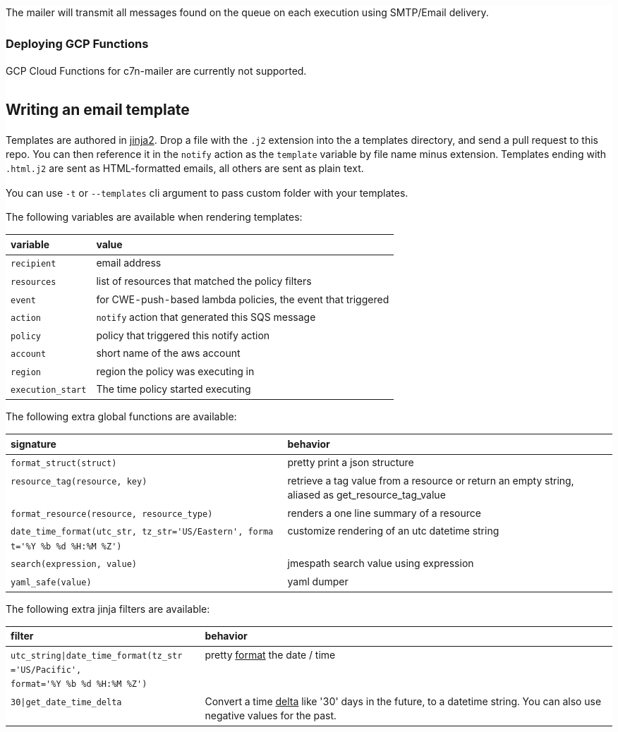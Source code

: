 The mailer will transmit all messages found on the queue on each execution using SMTP/Email delivery.

### Deploying GCP Functions

GCP Cloud Functions for c7n-mailer are currently not supported.

## Writing an email template

Templates are authored in [jinja2](http://jinja.pocoo.org/docs/dev/templates/).
Drop a file with the `.j2` extension into the a templates directory, and send a pull request to this
repo. You can then reference it in the `notify` action as the `template`
variable by file name minus extension. Templates ending with `.html.j2` are
sent as HTML-formatted emails, all others are sent as plain text.

You can use `-t` or `--templates` cli argument to pass custom folder with your templates.

The following variables are available when rendering templates:

| variable          | value                                                        |
|:------------------|:-------------------------------------------------------------|
| `recipient`       | email address                                                |
| `resources`       | list of resources that matched the policy filters            |
| `event`           | for CWE-push-based lambda policies, the event that triggered |
| `action`          | `notify` action that generated this SQS message              |
| `policy`          | policy that triggered this notify action                     |
| `account`         | short name of the aws account                                |
| `region`          | region the policy was executing in                           |
| `execution_start` | The time policy started executing                            |

The following extra global functions are available:

| signature                                                                    | behavior                                                                                          |
|:-----------------------------------------------------------------------------|:--------------------------------------------------------------------------------------------------|
| `format_struct(struct)`                                                      | pretty print a json structure                                                                     |
| `resource_tag(resource, key)`                                                | retrieve a tag value from a resource or return an empty string, aliased as get_resource_tag_value |
| `format_resource(resource, resource_type)`                                   | renders a one line summary of a resource                                                          |
| `date_time_format(utc_str, tz_str='US/Eastern', format='%Y %b %d %H:%M %Z')` | customize rendering of an utc datetime string                                                     |
| `search(expression, value)`                                                  | jmespath search value using expression                                                            |
| `yaml_safe(value)`                                                           | yaml dumper                                                                                       |

The following extra jinja filters are available:

| filter                                                                                         | behavior                                                                                                                                                                                      |
|:-----------------------------------------------------------------------------------------------|:----------------------------------------------------------------------------------------------------------------------------------------------------------------------------------------------|
| <code>utc_string&#124;date_time_format(tz_str='US/Pacific', format='%Y %b %d %H:%M %Z')</code> | pretty [format](https://docs.python.org/2/library/datetime.html#strftime-strptime-behavior) the date / time                                                                                   |
| <code>30&#124;get_date_time_delta</code>                                                       | Convert a time [delta](https://docs.python.org/2/library/datetime.html#datetime.timedelta) like '30' days in the future, to a datetime string. You can also use negative values for the past. |
